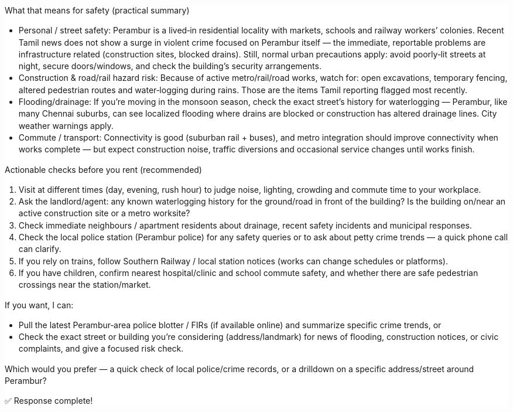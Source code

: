 What that means for safety (practical summary)
- Personal / street safety: Perambur is a lived‑in residential locality with markets, schools and railway workers’ colonies. Recent Tamil news does not show a surge in violent crime focused on Perambur itself — the immediate, reportable problems are infrastructure related (construction sites, blocked drains). Still, normal urban precautions apply: avoid poorly‑lit streets at night, secure doors/windows, and check the building’s security arrangements.  
- Construction & road/rail hazard risk: Because of active metro/rail/road works, watch for: open excavations, temporary fencing, altered pedestrian routes and water‑logging during rains. Those are the items Tamil reporting flagged most recently.  
- Flooding/drainage: If you’re moving in the monsoon season, check the exact street’s history for waterlogging — Perambur, like many Chennai suburbs, can see localized flooding where drains are blocked or construction has altered drainage lines. City weather warnings apply.  
- Commute / transport: Connectivity is good (suburban rail + buses), and metro integration should improve connectivity when works complete — but expect construction noise, traffic diversions and occasional service changes until works finish.

Actionable checks before you rent (recommended)
1. Visit at different times (day, evening, rush hour) to judge noise, lighting, crowding and commute time to your workplace.  
2. Ask the landlord/agent: any known waterlogging history for the ground/road in front of the building? Is the building on/near an active construction site or a metro worksite?  
3. Check immediate neighbours / apartment residents about drainage, recent safety incidents and municipal responses.  
4. Check the local police station (Perambur police) for any safety queries or to ask about petty crime trends — a quick phone call can clarify.  
5. If you rely on trains, follow Southern Railway / local station notices (works can change schedules or platforms).  
6. If you have children, confirm nearest hospital/clinic and school commute safety, and whether there are safe pedestrian crossings near the station/market.

If you want, I can:
- Pull the latest Perambur‑area police blotter / FIRs (if available online) and summarize specific crime trends, or  
- Check the exact street or building you’re considering (address/landmark) for news of flooding, construction notices, or civic complaints, and give a focused risk check.

Which would you prefer — a quick check of local police/crime records, or a drilldown on a specific address/street around Perambur?

✅ Response complete!